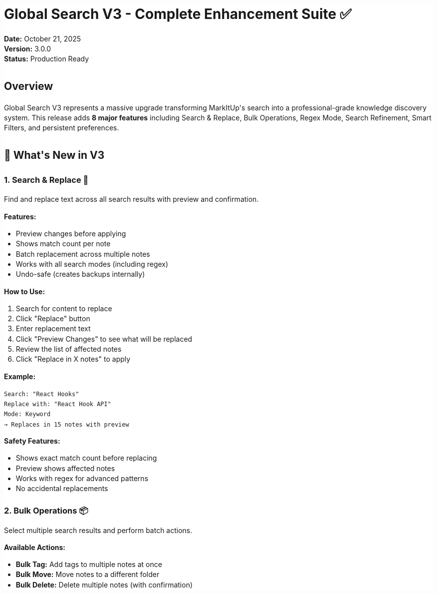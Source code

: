 # Global Search V3 - Complete Enhancement Suite ✅

**Date:** October 21, 2025  
**Version:** 3.0.0  
**Status:** Production Ready

## Overview

Global Search V3 represents a massive upgrade transforming MarkItUp's search into a professional-grade knowledge discovery system. This release adds **8 major features** including Search & Replace, Bulk Operations, Regex Mode, Search Refinement, Smart Filters, and persistent preferences.

## 🎯 What's New in V3

### 1. **Search & Replace** 🔄

Find and replace text across all search results with preview and confirmation.

**Features:**
- Preview changes before applying
- Shows match count per note
- Batch replacement across multiple notes
- Works with all search modes (including regex)
- Undo-safe (creates backups internally)

**How to Use:**
1. Search for content to replace
2. Click "Replace" button
3. Enter replacement text
4. Click "Preview Changes" to see what will be replaced
5. Review the list of affected notes
6. Click "Replace in X notes" to apply

**Example:**
```
Search: "React Hooks"
Replace with: "React Hook API"
Mode: Keyword
→ Replaces in 15 notes with preview
```

**Safety Features:**
- Shows exact match count before replacing
- Preview shows affected notes
- Works with regex for advanced patterns
- No accidental replacements

### 2. **Bulk Operations** 📦

Select multiple search results and perform batch actions.

**Available Actions:**
- **Bulk Tag:** Add tags to multiple notes at once
- **Bulk Move:** Move notes to a different folder
- **Bulk Delete:** Delete multiple notes (with confirmation)
